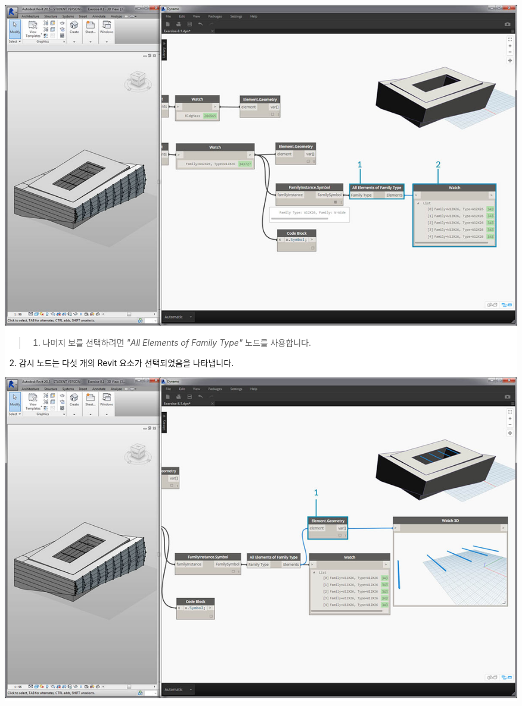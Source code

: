 ![연습](images/8-2/Exercise/03.jpg)

> 1. 나머지 보를 선택하려면 *"All Elements of Family Type"* 노드를 사용합니다.
2. 감시 노드는 다섯 개의 Revit 요소가 선택되었음을 나타냅니다.

![연습](images/8-2/Exercise/02.jpg)
